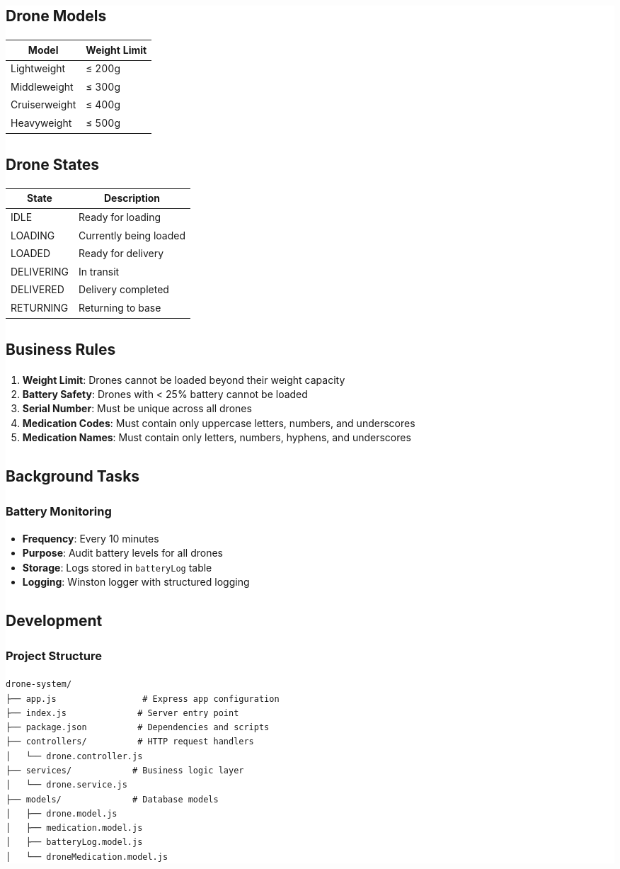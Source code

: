 ## Drone Models

| Model         | Weight Limit |
| ------------- | ------------ |
| Lightweight   | ≤ 200g       |
| Middleweight  | ≤ 300g       |
| Cruiserweight | ≤ 400g       |
| Heavyweight   | ≤ 500g       |

## Drone States

| State      | Description            |
| ---------- | ---------------------- |
| IDLE       | Ready for loading      |
| LOADING    | Currently being loaded |
| LOADED     | Ready for delivery     |
| DELIVERING | In transit             |
| DELIVERED  | Delivery completed     |
| RETURNING  | Returning to base      |

## Business Rules

1. **Weight Limit**: Drones cannot be loaded beyond their weight capacity
2. **Battery Safety**: Drones with < 25% battery cannot be loaded
3. **Serial Number**: Must be unique across all drones
4. **Medication Codes**: Must contain only uppercase letters, numbers, and underscores
5. **Medication Names**: Must contain only letters, numbers, hyphens, and underscores

## Background Tasks

### Battery Monitoring

- **Frequency**: Every 10 minutes
- **Purpose**: Audit battery levels for all drones
- **Storage**: Logs stored in `batteryLog` table
- **Logging**: Winston logger with structured logging

## Development

### Project Structure

```
drone-system/
├── app.js                 # Express app configuration
├── index.js              # Server entry point
├── package.json          # Dependencies and scripts
├── controllers/          # HTTP request handlers
│   └── drone.controller.js
├── services/            # Business logic layer
│   └── drone.service.js
├── models/              # Database models
│   ├── drone.model.js
│   ├── medication.model.js
│   ├── batteryLog.model.js
│   └── droneMedication.model.js
```